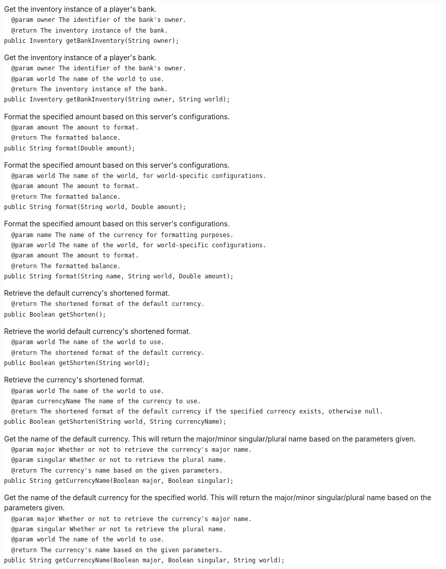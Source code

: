    Get the inventory instance of a player's bank.       
 `  @param owner The identifier of the bank's owner.`       
 `  @return The inventory instance of the bank.`       
`public Inventory getBankInventory(String owner);`

   Get the inventory instance of a player's bank.       
 `  @param owner The identifier of the bank's owner.`       
 `  @param world The name of the world to use.`       
 `  @return The inventory instance of the bank.`       
`public Inventory getBankInventory(String owner, String world);`
   
   Format the specified amount based on this server's configurations.       
 `  @param amount The amount to format.`       
 `  @return The formatted balance.`       
`public String format(Double amount);`

   Format the specified amount based on this server's configurations.       
 `  @param world The name of the world, for world-specific configurations.`       
 `  @param amount The amount to format.`       
 `  @return The formatted balance.`       
`public String format(String world, Double amount);`

   Format the specified amount based on this server's configurations.       
 `  @param name The name of the currency for formatting purposes.`       
 `  @param world The name of the world, for world-specific configurations.`       
 `  @param amount The amount to format.`       
 `  @return The formatted balance.`       
`public String format(String name, String world, Double amount);`

   Retrieve the default currency's shortened format.       
 `  @return The shortened format of the default currency.`       
`public Boolean getShorten();`

   Retrieve the world default currency's shortened format.       
 `  @param world The name of the world to use.`       
 `  @return The shortened format of the default currency.`       
`public Boolean getShorten(String world);`

   Retrieve the currency's shortened format.       
 `  @param world The name of the world to use.`       
 `  @param currencyName The name of the currency to use.`       
 `  @return The shortened format of the default currency if the specified currency exists,
   otherwise null.`       
`public Boolean getShorten(String world, String currencyName);`

   Get the name of the default currency. This will return the major/minor singular/plural name based on the parameters given.       
 `  @param major Whether or not to retrieve the currency's major name.`       
 `  @param singular Whether or not to retrieve the plural name.`       
 `  @return The currency's name based on the given parameters.`       
`public String getCurrencyName(Boolean major, Boolean singular);`

   Get the name of the default currency for the specified world. This will return the major/minor singular/plural name based on the parameters given.       
 `  @param major Whether or not to retrieve the currency's major name.`       
 `  @param singular Whether or not to retrieve the plural name.`       
 `  @param world The name of the world to use.`       
 `  @return The currency's name based on the given parameters.`       
`public String getCurrencyName(Boolean major, Boolean singular, String world);`
